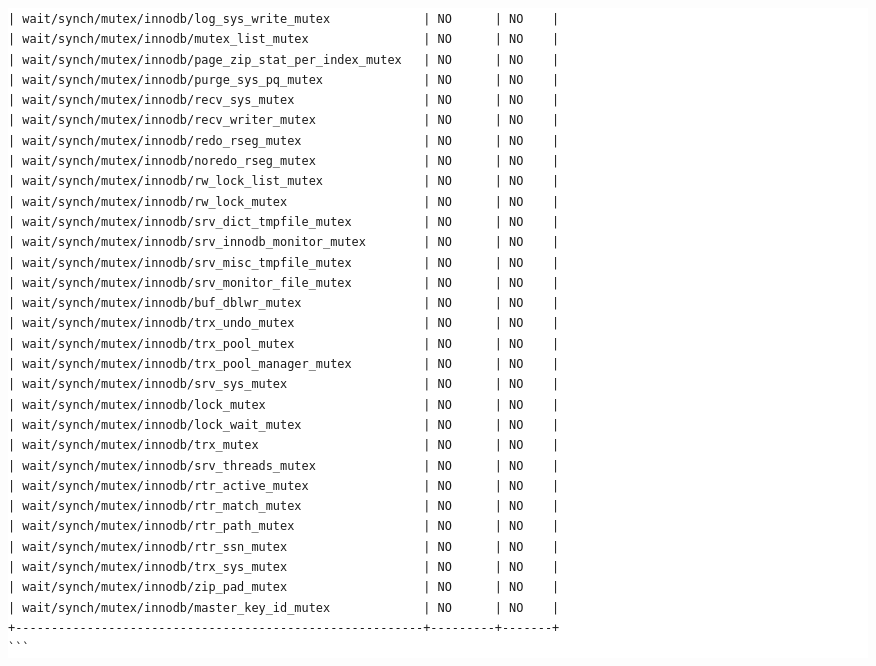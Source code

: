     | wait/synch/mutex/innodb/log_sys_write_mutex             | NO      | NO    |
    | wait/synch/mutex/innodb/mutex_list_mutex                | NO      | NO    |
    | wait/synch/mutex/innodb/page_zip_stat_per_index_mutex   | NO      | NO    |
    | wait/synch/mutex/innodb/purge_sys_pq_mutex              | NO      | NO    |
    | wait/synch/mutex/innodb/recv_sys_mutex                  | NO      | NO    |
    | wait/synch/mutex/innodb/recv_writer_mutex               | NO      | NO    |
    | wait/synch/mutex/innodb/redo_rseg_mutex                 | NO      | NO    |
    | wait/synch/mutex/innodb/noredo_rseg_mutex               | NO      | NO    |
    | wait/synch/mutex/innodb/rw_lock_list_mutex              | NO      | NO    |
    | wait/synch/mutex/innodb/rw_lock_mutex                   | NO      | NO    |
    | wait/synch/mutex/innodb/srv_dict_tmpfile_mutex          | NO      | NO    |
    | wait/synch/mutex/innodb/srv_innodb_monitor_mutex        | NO      | NO    |
    | wait/synch/mutex/innodb/srv_misc_tmpfile_mutex          | NO      | NO    |
    | wait/synch/mutex/innodb/srv_monitor_file_mutex          | NO      | NO    |
    | wait/synch/mutex/innodb/buf_dblwr_mutex                 | NO      | NO    |
    | wait/synch/mutex/innodb/trx_undo_mutex                  | NO      | NO    |
    | wait/synch/mutex/innodb/trx_pool_mutex                  | NO      | NO    |
    | wait/synch/mutex/innodb/trx_pool_manager_mutex          | NO      | NO    |
    | wait/synch/mutex/innodb/srv_sys_mutex                   | NO      | NO    |
    | wait/synch/mutex/innodb/lock_mutex                      | NO      | NO    |
    | wait/synch/mutex/innodb/lock_wait_mutex                 | NO      | NO    |
    | wait/synch/mutex/innodb/trx_mutex                       | NO      | NO    |
    | wait/synch/mutex/innodb/srv_threads_mutex               | NO      | NO    |
    | wait/synch/mutex/innodb/rtr_active_mutex                | NO      | NO    |
    | wait/synch/mutex/innodb/rtr_match_mutex                 | NO      | NO    |
    | wait/synch/mutex/innodb/rtr_path_mutex                  | NO      | NO    |
    | wait/synch/mutex/innodb/rtr_ssn_mutex                   | NO      | NO    |
    | wait/synch/mutex/innodb/trx_sys_mutex                   | NO      | NO    |
    | wait/synch/mutex/innodb/zip_pad_mutex                   | NO      | NO    |
    | wait/synch/mutex/innodb/master_key_id_mutex             | NO      | NO    |
    +---------------------------------------------------------+---------+-------+
    ```
